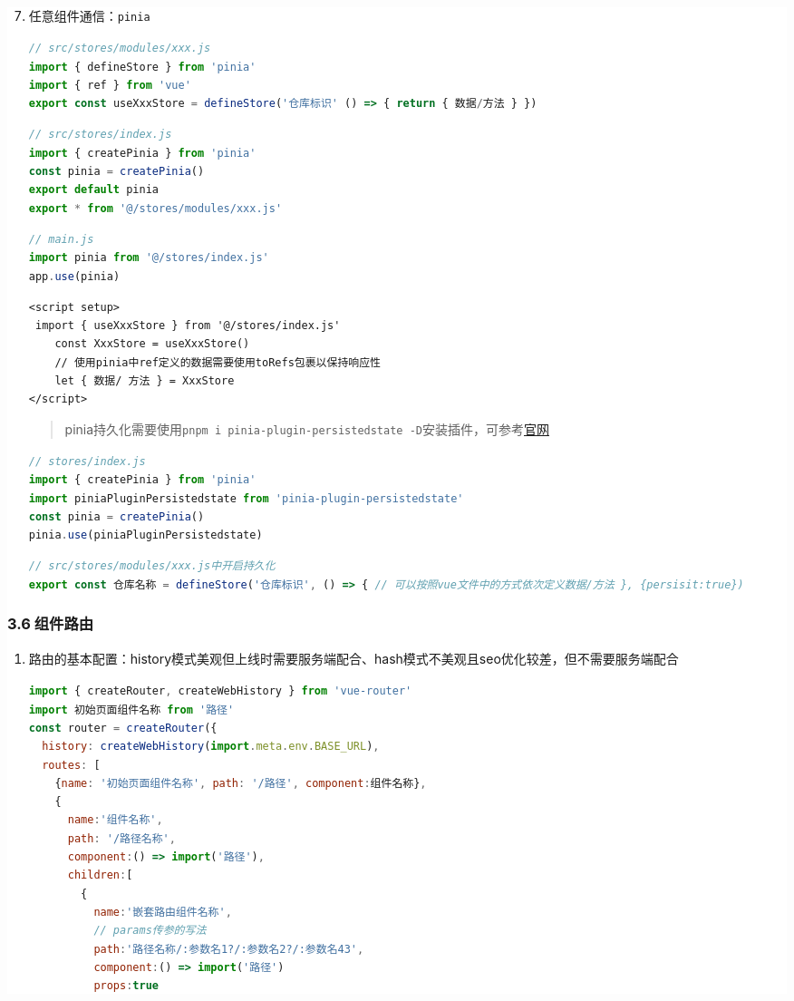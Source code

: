 7. 任意组件通信：`pinia`

   ```javascript
   // src/stores/modules/xxx.js
   import { defineStore } from 'pinia'
   import { ref } from 'vue'
   export const useXxxStore = defineStore('仓库标识' () => { return { 数据/方法 } })
   ```

   ```javascript
   // src/stores/index.js
   import { createPinia } from 'pinia'
   const pinia = createPinia()
   export default pinia
   export * from '@/stores/modules/xxx.js'
   ```

   ```javascript
   // main.js
   import pinia from '@/stores/index.js'
   app.use(pinia)
   ```

   ```vue
   <script setup>
   	import { useXxxStore } from '@/stores/index.js'
       const XxxStore = useXxxStore()
       // 使用pinia中ref定义的数据需要使用toRefs包裹以保持响应性
       let { 数据/ 方法 } = XxxStore
   </script>
   ```

   > pinia持久化需要使用`pnpm i pinia-plugin-persistedstate -D`安装插件，可参考[官网](https://prazdevs.github.io/pinia-plugin-persistedstate/zh/)

   ```javascript
   // stores/index.js
   import { createPinia } from 'pinia'
   import piniaPluginPersistedstate from 'pinia-plugin-persistedstate'
   const pinia = createPinia()
   pinia.use(piniaPluginPersistedstate)
   ```

   ```javascript
   // src/stores/modules/xxx.js中开启持久化
   export const 仓库名称 = defineStore('仓库标识', () => { // 可以按照vue文件中的方式依次定义数据/方法 }, {persisit:true})

### 3.6 组件路由

1. 路由的基本配置：history模式美观但上线时需要服务端配合、hash模式不美观且seo优化较差，但不需要服务端配合

   ```javascript
   import { createRouter, createWebHistory } from 'vue-router'
   import 初始页面组件名称 from '路径'
   const router = createRouter({
     history: createWebHistory(import.meta.env.BASE_URL),
     routes: [
       {name: '初始页面组件名称', path: '/路径', component:组件名称},
       {
         name:'组件名称',
         path: '/路径名称',
         component:() => import('路径'),
         children:[
           {
             name:'嵌套路由组件名称',
             // params传参的写法
             path:'路径名称/:参数名1?/:参数名2?/:参数名43',
             component:() => import('路径')
             props:true 
   ```